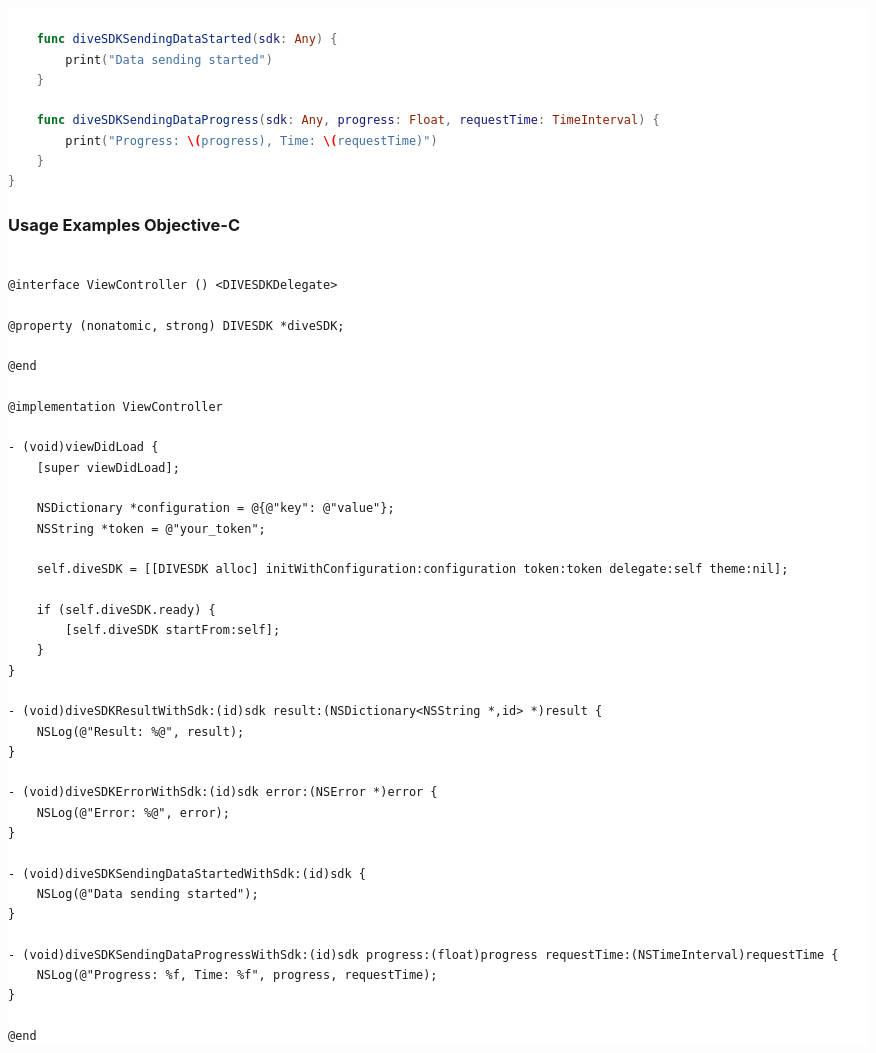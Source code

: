 ```swift
    
    func diveSDKSendingDataStarted(sdk: Any) {
        print("Data sending started")
    }
    
    func diveSDKSendingDataProgress(sdk: Any, progress: Float, requestTime: TimeInterval) {
        print("Progress: \(progress), Time: \(requestTime)")
    }
}
```

###  Usage Examples Objective-C

```objc

@interface ViewController () <DIVESDKDelegate>

@property (nonatomic, strong) DIVESDK *diveSDK;

@end

@implementation ViewController

- (void)viewDidLoad {
    [super viewDidLoad];
    
    NSDictionary *configuration = @{@"key": @"value"};
    NSString *token = @"your_token";
    
    self.diveSDK = [[DIVESDK alloc] initWithConfiguration:configuration token:token delegate:self theme:nil];
    
    if (self.diveSDK.ready) {
        [self.diveSDK startFrom:self];
    }
}

- (void)diveSDKResultWithSdk:(id)sdk result:(NSDictionary<NSString *,id> *)result {
    NSLog(@"Result: %@", result);
}

- (void)diveSDKErrorWithSdk:(id)sdk error:(NSError *)error {
    NSLog(@"Error: %@", error);
}

- (void)diveSDKSendingDataStartedWithSdk:(id)sdk {
    NSLog(@"Data sending started");
}

- (void)diveSDKSendingDataProgressWithSdk:(id)sdk progress:(float)progress requestTime:(NSTimeInterval)requestTime {
    NSLog(@"Progress: %f, Time: %f", progress, requestTime);
}

@end
```

